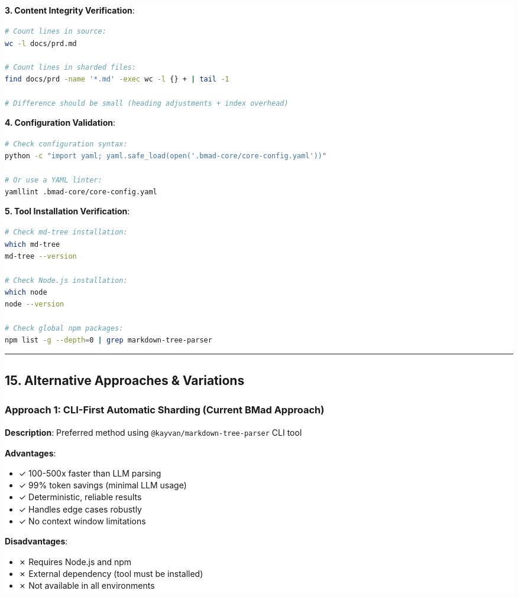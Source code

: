 **3. Content Integrity Verification**:
```bash
# Count lines in source:
wc -l docs/prd.md

# Count lines in sharded files:
find docs/prd -name '*.md' -exec wc -l {} + | tail -1

# Difference should be small (heading adjustments + index overhead)
```

**4. Configuration Validation**:
```bash
# Check configuration syntax:
python -c "import yaml; yaml.safe_load(open('.bmad-core/core-config.yaml'))"

# Or use a YAML linter:
yamllint .bmad-core/core-config.yaml
```

**5. Tool Installation Verification**:
```bash
# Check md-tree installation:
which md-tree
md-tree --version

# Check Node.js installation:
which node
node --version

# Check global npm packages:
npm list -g --depth=0 | grep markdown-tree-parser
```

---

## 15. Alternative Approaches & Variations

### Approach 1: CLI-First Automatic Sharding (Current BMad Approach)

**Description**: Preferred method using `@kayvan/markdown-tree-parser` CLI tool

**Advantages**:
- ✓ 100-500x faster than LLM parsing
- ✓ 99% token savings (minimal LLM usage)
- ✓ Deterministic, reliable results
- ✓ Handles edge cases robustly
- ✓ No context window limitations

**Disadvantages**:
- ✗ Requires Node.js and npm
- ✗ External dependency (tool must be installed)
- ✗ Not available in all environments
